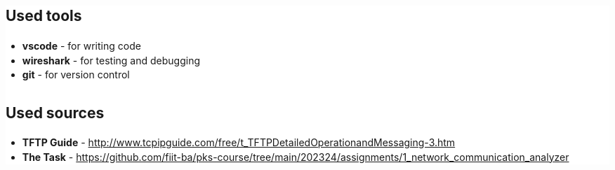 ## Used tools

- **vscode** - for writing code
- **wireshark** - for testing and debugging
- **git** - for version control

## Used sources

- **TFTP Guide** - http://www.tcpipguide.com/free/t_TFTPDetailedOperationandMessaging-3.htm
- **The Task** - https://github.com/fiit-ba/pks-course/tree/main/202324/assignments/1_network_communication_analyzer